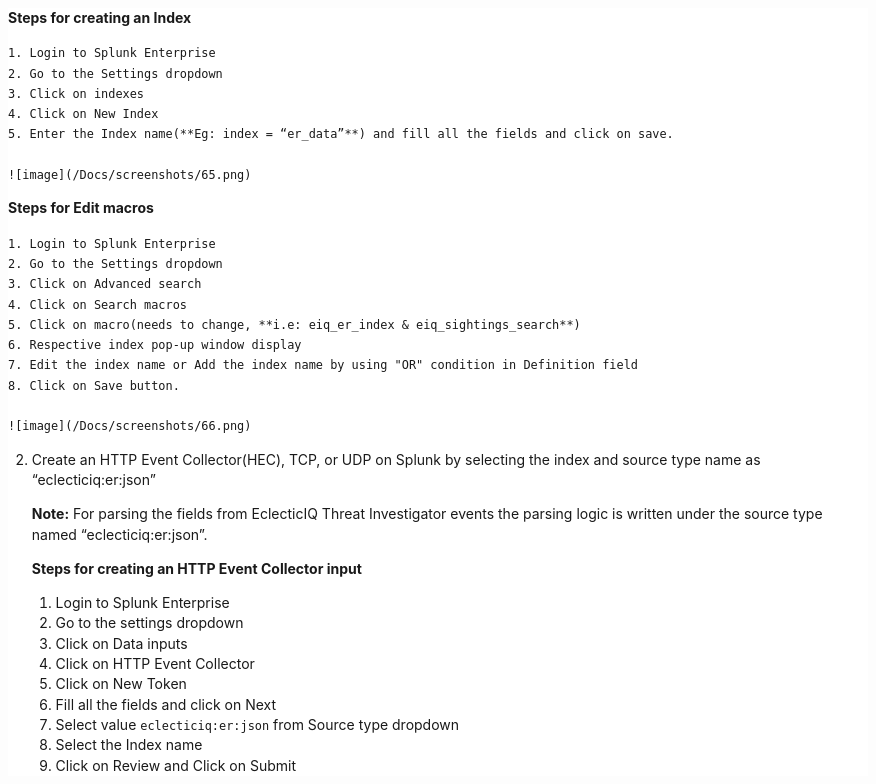    **Steps for creating an Index**

    1. Login to Splunk Enterprise
    2. Go to the Settings dropdown
    3. Click on indexes
    4. Click on New Index
    5. Enter the Index name(**Eg: index = “er_data”**) and fill all the fields and click on save.
    
    ![image](/Docs/screenshots/65.png)
    
   **Steps for Edit macros**

    1. Login to Splunk Enterprise
    2. Go to the Settings dropdown
    3. Click on Advanced search
    4. Click on Search macros
    5. Click on macro(needs to change, **i.e: eiq_er_index & eiq_sightings_search**)
    6. Respective index pop-up window display
    7. Edit the index name or Add the index name by using "OR" condition in Definition field
    8. Click on Save button.
    
    ![image](/Docs/screenshots/66.png)    
  

2. Create an HTTP Event Collector(HEC), TCP, or UDP on Splunk by selecting the index and source type name as “eclecticiq:er:json”
  
   **Note:** For parsing the fields from EclecticIQ Threat Investigator events the parsing logic is written under the source type named “eclecticiq:er:json”.
   
   **Steps for creating an HTTP Event Collector input**
   
    1. Login to Splunk Enterprise
    2. Go to the settings dropdown
    3. Click on Data inputs
    4. Click on HTTP Event Collector
    5. Click on New Token
    6. Fill all the fields and click on Next
    7. Select value `eclecticiq:er:json` from Source type dropdown 
    8. Select the Index name 
    9. Click on Review and Click on Submit
    